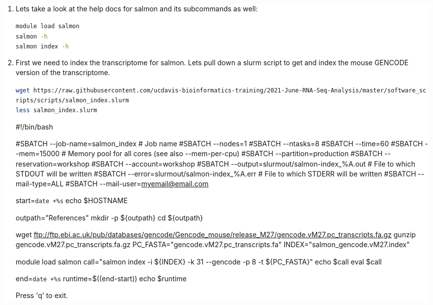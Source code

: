 1. Lets take a look at the help docs for salmon and its subcommands as well:

    ```bash
    module load salmon
    salmon -h
    salmon index -h
    ```

1. First we need to index the transcriptome for salmon. Lets pull down a slurm script to get and index the mouse GENCODE version of the transcriptome.

    ```bash
    wget https://raw.githubusercontent.com/ucdavis-bioinformatics-training/2021-June-RNA-Seq-Analysis/master/software_scripts/scripts/salmon_index.slurm
    less salmon_index.slurm
    ```

    <div class="script">#!/bin/bash

    #SBATCH --job-name=salmon_index # Job name
    #SBATCH --nodes=1
    #SBATCH --ntasks=8
    #SBATCH --time=60
    #SBATCH --mem=15000 # Memory pool for all cores (see also --mem-per-cpu)
    #SBATCH --partition=production
    #SBATCH --reservation=workshop
    #SBATCH --account=workshop
    #SBATCH --output=slurmout/salmon-index_%A.out # File to which STDOUT will be written
    #SBATCH --error=slurmout/salmon-index_%A.err # File to which STDERR will be written
    #SBATCH --mail-type=ALL
    #SBATCH --mail-user=myemail@email.com

    start=`date +%s`
    echo $HOSTNAME

    outpath="References"
    mkdir -p ${outpath}
    cd ${outpath}

    wget ftp://ftp.ebi.ac.uk/pub/databases/gencode/Gencode_mouse/release_M27/gencode.vM27.pc_transcripts.fa.gz
    gunzip gencode.vM27.pc_transcripts.fa.gz
    PC_FASTA="gencode.vM27.pc_transcripts.fa"
    INDEX="salmon_gencode.vM27.index"

    module load salmon
    call="salmon index -i ${INDEX} -k 31 --gencode -p 8 -t ${PC_FASTA}"
    echo $call
    eval $call

    end=`date +%s`
    runtime=$((end-start))
    echo $runtime
    </div>

    Press 'q' to exit.
